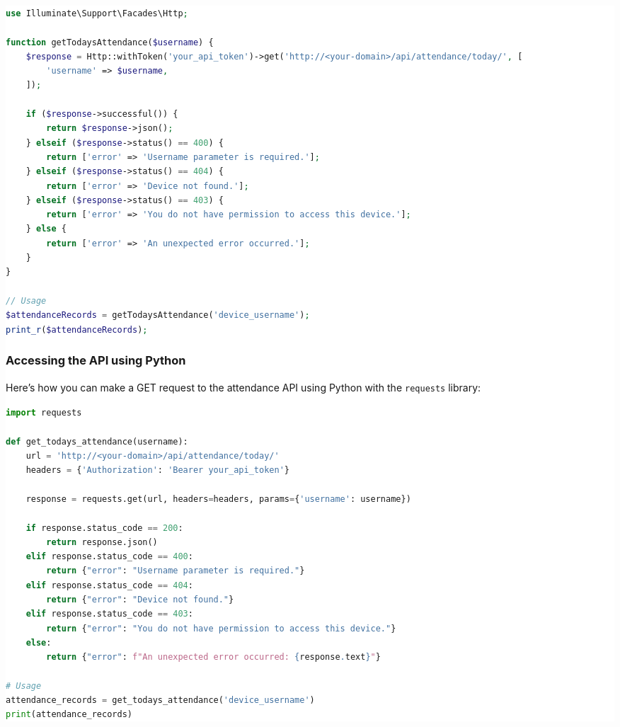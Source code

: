 ```php
use Illuminate\Support\Facades\Http;

function getTodaysAttendance($username) {
    $response = Http::withToken('your_api_token')->get('http://<your-domain>/api/attendance/today/', [
        'username' => $username,
    ]);

    if ($response->successful()) {
        return $response->json();
    } elseif ($response->status() == 400) {
        return ['error' => 'Username parameter is required.'];
    } elseif ($response->status() == 404) {
        return ['error' => 'Device not found.'];
    } elseif ($response->status() == 403) {
        return ['error' => 'You do not have permission to access this device.'];
    } else {
        return ['error' => 'An unexpected error occurred.'];
    }
}

// Usage
$attendanceRecords = getTodaysAttendance('device_username');
print_r($attendanceRecords);
```

### Accessing the API using Python

Here’s how you can make a GET request to the attendance API using Python with the `requests` library:

```python
import requests

def get_todays_attendance(username):
    url = 'http://<your-domain>/api/attendance/today/'
    headers = {'Authorization': 'Bearer your_api_token'}
    
    response = requests.get(url, headers=headers, params={'username': username})
    
    if response.status_code == 200:
        return response.json()
    elif response.status_code == 400:
        return {"error": "Username parameter is required."}
    elif response.status_code == 404:
        return {"error": "Device not found."}
    elif response.status_code == 403:
        return {"error": "You do not have permission to access this device."}
    else:
        return {"error": f"An unexpected error occurred: {response.text}"}

# Usage
attendance_records = get_todays_attendance('device_username')
print(attendance_records)
```
